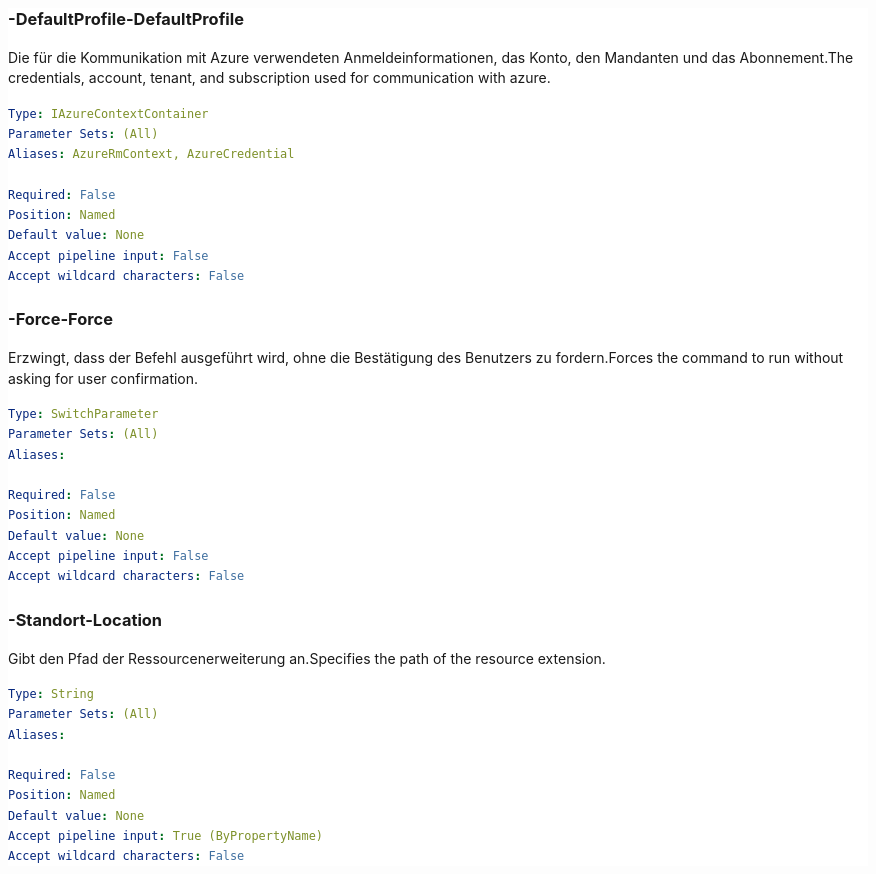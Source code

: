### <span data-ttu-id="4d77b-146">-DefaultProfile</span><span class="sxs-lookup"><span data-stu-id="4d77b-146">-DefaultProfile</span></span>
<span data-ttu-id="4d77b-147">Die für die Kommunikation mit Azure verwendeten Anmeldeinformationen, das Konto, den Mandanten und das Abonnement.</span><span class="sxs-lookup"><span data-stu-id="4d77b-147">The credentials, account, tenant, and subscription used for communication with azure.</span></span>

```yaml
Type: IAzureContextContainer
Parameter Sets: (All)
Aliases: AzureRmContext, AzureCredential

Required: False
Position: Named
Default value: None
Accept pipeline input: False
Accept wildcard characters: False
```

### <span data-ttu-id="4d77b-148">-Force</span><span class="sxs-lookup"><span data-stu-id="4d77b-148">-Force</span></span>
<span data-ttu-id="4d77b-149">Erzwingt, dass der Befehl ausgeführt wird, ohne die Bestätigung des Benutzers zu fordern.</span><span class="sxs-lookup"><span data-stu-id="4d77b-149">Forces the command to run without asking for user confirmation.</span></span>

```yaml
Type: SwitchParameter
Parameter Sets: (All)
Aliases: 

Required: False
Position: Named
Default value: None
Accept pipeline input: False
Accept wildcard characters: False
```

### <span data-ttu-id="4d77b-150">-Standort</span><span class="sxs-lookup"><span data-stu-id="4d77b-150">-Location</span></span>
<span data-ttu-id="4d77b-151">Gibt den Pfad der Ressourcenerweiterung an.</span><span class="sxs-lookup"><span data-stu-id="4d77b-151">Specifies the path of the resource extension.</span></span>

```yaml
Type: String
Parameter Sets: (All)
Aliases: 

Required: False
Position: Named
Default value: None
Accept pipeline input: True (ByPropertyName)
Accept wildcard characters: False
```
